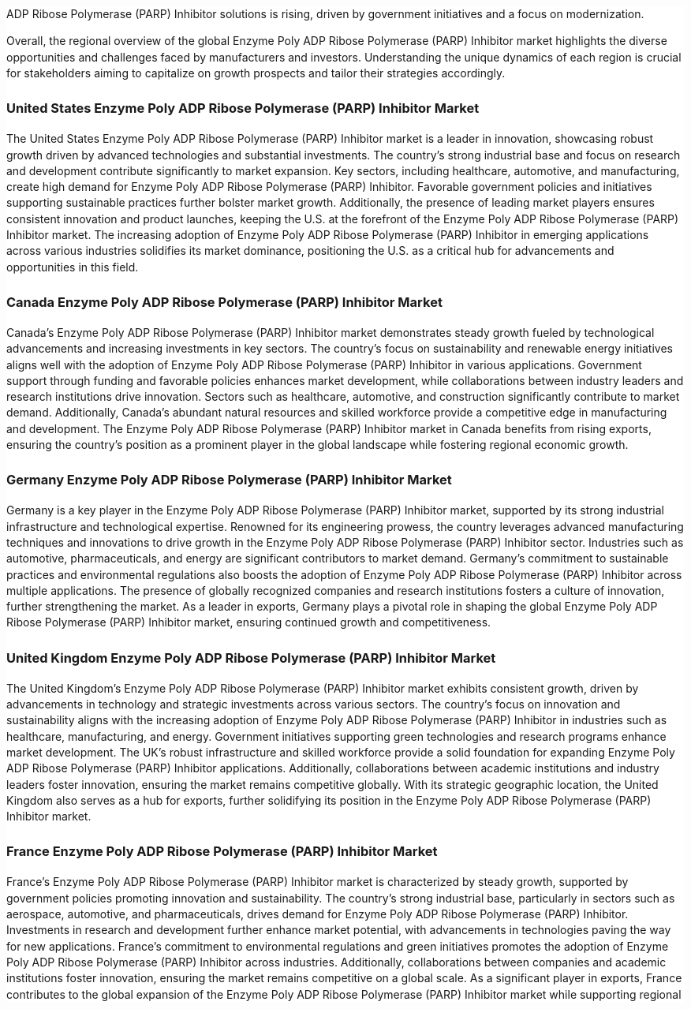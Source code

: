 ADP Ribose Polymerase (PARP) Inhibitor solutions is rising, driven by government initiatives and a focus on modernization.</p><p>Overall, the regional overview of the global Enzyme Poly ADP Ribose Polymerase (PARP) Inhibitor market highlights the diverse opportunities and challenges faced by manufacturers and investors. Understanding the unique dynamics of each region is crucial for stakeholders aiming to capitalize on growth prospects and tailor their strategies accordingly.</p><h3>United States Enzyme Poly ADP Ribose Polymerase (PARP) Inhibitor Market</h3><p>The United States Enzyme Poly ADP Ribose Polymerase (PARP) Inhibitor market is a leader in innovation, showcasing robust growth driven by advanced technologies and substantial investments. The country&rsquo;s strong industrial base and focus on research and development contribute significantly to market expansion. Key sectors, including healthcare, automotive, and manufacturing, create high demand for Enzyme Poly ADP Ribose Polymerase (PARP) Inhibitor. Favorable government policies and initiatives supporting sustainable practices further bolster market growth. Additionally, the presence of leading market players ensures consistent innovation and product launches, keeping the U.S. at the forefront of the Enzyme Poly ADP Ribose Polymerase (PARP) Inhibitor market. The increasing adoption of Enzyme Poly ADP Ribose Polymerase (PARP) Inhibitor in emerging applications across various industries solidifies its market dominance, positioning the U.S. as a critical hub for advancements and opportunities in this field.</p><h3>Canada Enzyme Poly ADP Ribose Polymerase (PARP) Inhibitor Market</h3><p>Canada&rsquo;s Enzyme Poly ADP Ribose Polymerase (PARP) Inhibitor market demonstrates steady growth fueled by technological advancements and increasing investments in key sectors. The country&rsquo;s focus on sustainability and renewable energy initiatives aligns well with the adoption of Enzyme Poly ADP Ribose Polymerase (PARP) Inhibitor in various applications. Government support through funding and favorable policies enhances market development, while collaborations between industry leaders and research institutions drive innovation. Sectors such as healthcare, automotive, and construction significantly contribute to market demand. Additionally, Canada&rsquo;s abundant natural resources and skilled workforce provide a competitive edge in manufacturing and development. The Enzyme Poly ADP Ribose Polymerase (PARP) Inhibitor market in Canada benefits from rising exports, ensuring the country&rsquo;s position as a prominent player in the global landscape while fostering regional economic growth.</p><h3>Germany Enzyme Poly ADP Ribose Polymerase (PARP) Inhibitor Market</h3><p>Germany is a key player in the Enzyme Poly ADP Ribose Polymerase (PARP) Inhibitor market, supported by its strong industrial infrastructure and technological expertise. Renowned for its engineering prowess, the country leverages advanced manufacturing techniques and innovations to drive growth in the Enzyme Poly ADP Ribose Polymerase (PARP) Inhibitor sector. Industries such as automotive, pharmaceuticals, and energy are significant contributors to market demand. Germany&rsquo;s commitment to sustainable practices and environmental regulations also boosts the adoption of Enzyme Poly ADP Ribose Polymerase (PARP) Inhibitor across multiple applications. The presence of globally recognized companies and research institutions fosters a culture of innovation, further strengthening the market. As a leader in exports, Germany plays a pivotal role in shaping the global Enzyme Poly ADP Ribose Polymerase (PARP) Inhibitor market, ensuring continued growth and competitiveness.</p><h3>United Kingdom Enzyme Poly ADP Ribose Polymerase (PARP) Inhibitor Market</h3><p>The United Kingdom&rsquo;s Enzyme Poly ADP Ribose Polymerase (PARP) Inhibitor market exhibits consistent growth, driven by advancements in technology and strategic investments across various sectors. The country&rsquo;s focus on innovation and sustainability aligns with the increasing adoption of Enzyme Poly ADP Ribose Polymerase (PARP) Inhibitor in industries such as healthcare, manufacturing, and energy. Government initiatives supporting green technologies and research programs enhance market development. The UK&rsquo;s robust infrastructure and skilled workforce provide a solid foundation for expanding Enzyme Poly ADP Ribose Polymerase (PARP) Inhibitor applications. Additionally, collaborations between academic institutions and industry leaders foster innovation, ensuring the market remains competitive globally. With its strategic geographic location, the United Kingdom also serves as a hub for exports, further solidifying its position in the Enzyme Poly ADP Ribose Polymerase (PARP) Inhibitor market.</p><h3>France Enzyme Poly ADP Ribose Polymerase (PARP) Inhibitor Market</h3><p>France&rsquo;s Enzyme Poly ADP Ribose Polymerase (PARP) Inhibitor market is characterized by steady growth, supported by government policies promoting innovation and sustainability. The country&rsquo;s strong industrial base, particularly in sectors such as aerospace, automotive, and pharmaceuticals, drives demand for Enzyme Poly ADP Ribose Polymerase (PARP) Inhibitor. Investments in research and development further enhance market potential, with advancements in technologies paving the way for new applications. France&rsquo;s commitment to environmental regulations and green initiatives promotes the adoption of Enzyme Poly ADP Ribose Polymerase (PARP) Inhibitor across industries. Additionally, collaborations between companies and academic institutions foster innovation, ensuring the market remains competitive on a global scale. As a significant player in exports, France contributes to the global expansion of the Enzyme Poly ADP Ribose Polymerase (PARP) Inhibitor market while supporting regional